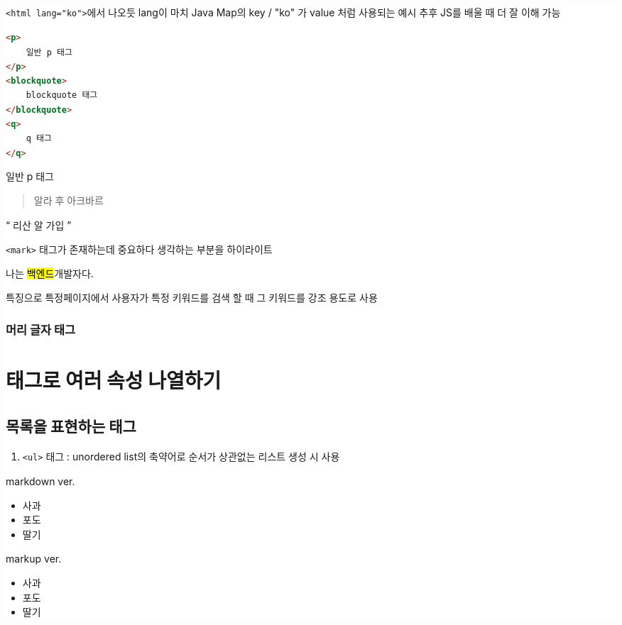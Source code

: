 ```<html lang="ko">```에서 나오듯 lang이 마치 Java Map의 key / "ko" 가 value 처럼 사용되는 예시 추후 JS를 배울 때 더 잘 이해 가능

```html
<p>
    일반 p 태그
</p>
<blockquote>
    blockquote 태그
</blockquote>
<q>
    q 태그
</q>
```
<p>
    일반 p 태그
</p>
<blockquote>
    알라 후 아크바르
</blockquote>
<q>
    리산 알 가입
</q>

`<mark>` 태그가 존재하는데 중요하다 생각하는 부분을 하이라이트

<p>
    나는 <mark>백엔드</mark>개발자다.
</p>

특징으로 특정페이지에서 사용자가 특정 키워드를 검색 할 때 그 키워드를 강조 용도로 사용

### 머리 글자 태그



# 태그로 여러 속성 나열하기

## 목록을 표현하는 태그 
1. `<ul>` 태그 : unordered list의 축약어로 순서가 상관없는 리스트 생성 시 사용

markdown ver.
<ul>
    <li> 사과
    <li> 포도
    <li> 딸기
</ul>

markup ver.
<ul>
    <li> 사과
    <li> 포도
    <li> 딸기
</ul>

